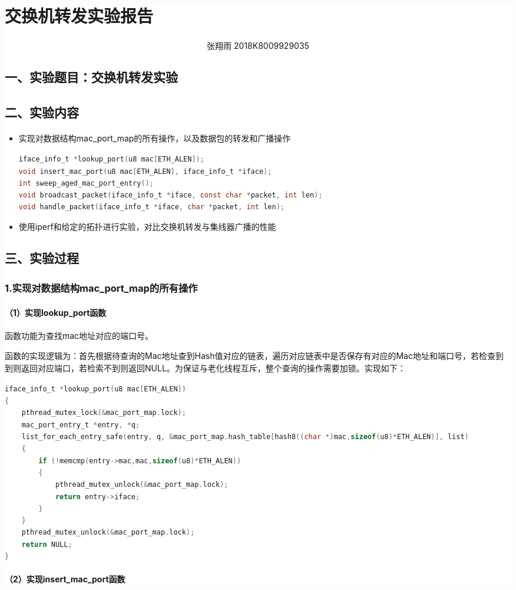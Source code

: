 # 交换机转发实验报告

<center>张翔雨 2018K8009929035</center>

## 一、实验题目：交换机转发实验

## 二、实验内容

- 实现对数据结构mac_port_map的所有操作，以及数据包的转发和广播操作

  ```c
  iface_info_t *lookup_port(u8 mac[ETH_ALEN]);
  void insert_mac_port(u8 mac[ETH_ALEN], iface_info_t *iface);
  int sweep_aged_mac_port_entry();
  void broadcast_packet(iface_info_t *iface, const char *packet, int len);
  void handle_packet(iface_info_t *iface, char *packet, int len);
  ```

- 使用iperf和给定的拓扑进行实验，对比交换机转发与集线器广播的性能

## 三、实验过程

### 1.实现对数据结构mac_port_map的所有操作

#### （1）实现lookup_port函数

函数功能为查找mac地址对应的端口号。

函数的实现逻辑为：首先根据待查询的Mac地址查到Hash值对应的链表，遍历对应链表中是否保存有对应的Mac地址和端口号，若检查到到则返回对应端口，若检索不到则返回NULL。为保证与老化线程互斥，整个查询的操作需要加锁。实现如下：

```c
iface_info_t *lookup_port(u8 mac[ETH_ALEN])
{
	pthread_mutex_lock(&mac_port_map.lock);
	mac_port_entry_t *entry, *q;
	list_for_each_entry_safe(entry, q, &mac_port_map.hash_table[hash8((char *)mac,sizeof(u8)*ETH_ALEN)], list)
	{
		if (!memcmp(entry->mac,mac,sizeof(u8)*ETH_ALEN))
		{
			pthread_mutex_unlock(&mac_port_map.lock);
			return entry->iface;
		}
	}
	pthread_mutex_unlock(&mac_port_map.lock);
	return NULL;
}
```

#### （2）实现insert_mac_port函数
